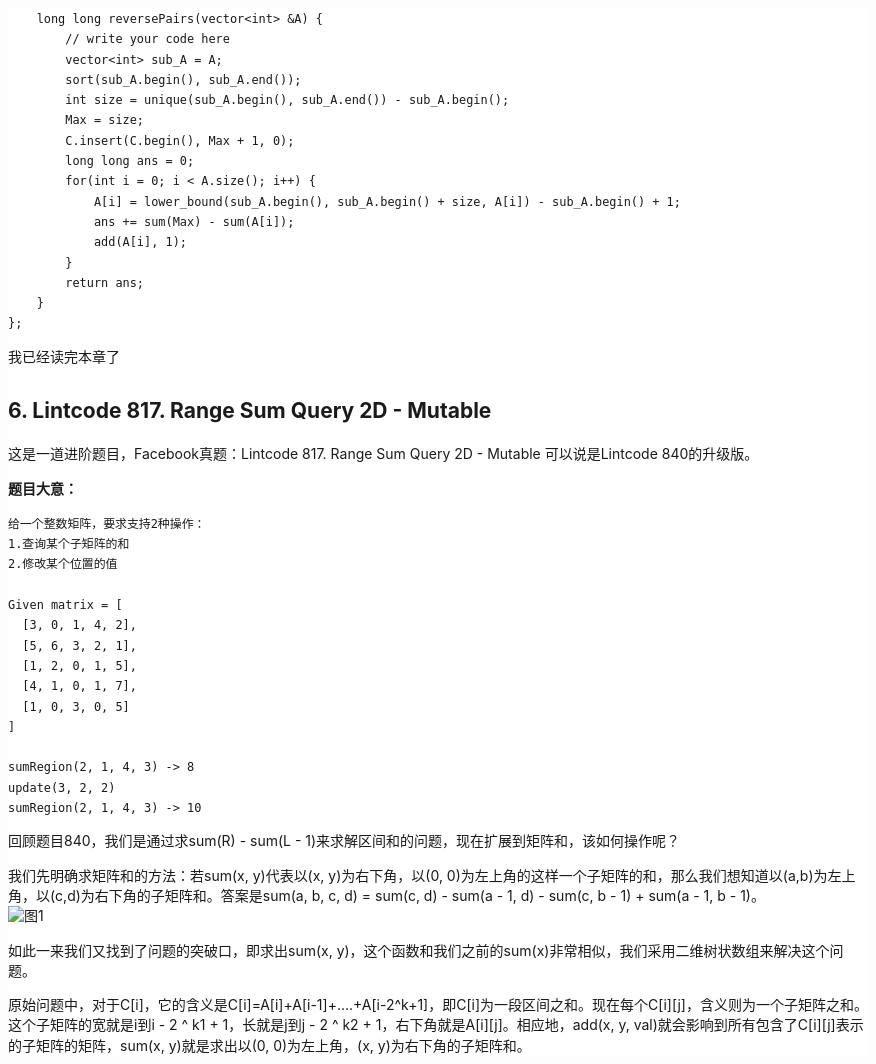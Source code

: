 ```text
    long long reversePairs(vector<int> &A) {
        // write your code here
        vector<int> sub_A = A;
        sort(sub_A.begin(), sub_A.end());
        int size = unique(sub_A.begin(), sub_A.end()) - sub_A.begin();
        Max = size;
        C.insert(C.begin(), Max + 1, 0);
        long long ans = 0;
        for(int i = 0; i < A.size(); i++) {
            A[i] = lower_bound(sub_A.begin(), sub_A.begin() + size, A[i]) - sub_A.begin() + 1;
            ans += sum(Max) - sum(A[i]);
            add(A[i], 1);
        }
        return ans;
    }
};
```

我已经读完本章了

## 6. Lintcode 817. Range Sum Query 2D - Mutable

这是一道进阶题目，Facebook真题：Lintcode 817. Range Sum Query 2D - Mutable 可以说是Lintcode 840的升级版。

**题目大意：**

```text
给一个整数矩阵，要求支持2种操作：
1.查询某个子矩阵的和
2.修改某个位置的值

Given matrix = [
  [3, 0, 1, 4, 2],
  [5, 6, 3, 2, 1],
  [1, 2, 0, 1, 5],
  [4, 1, 0, 1, 7],
  [1, 0, 3, 0, 5]
]

sumRegion(2, 1, 4, 3) -> 8
update(3, 2, 2)
sumRegion(2, 1, 4, 3) -> 10
```

回顾题目840，我们是通过求sum\(R\) - sum\(L - 1\)来求解区间和的问题，现在扩展到矩阵和，该如何操作呢？

我们先明确求矩阵和的方法：若sum\(x, y\)代表以\(x, y\)为右下角，以\(0, 0\)为左上角的这样一个子矩阵的和，那么我们想知道以\(a,b\)为左上角，以\(c,d\)为右下角的子矩阵和。答案是sum\(a, b, c, d\) = sum\(c, d\) - sum\(a - 1, d\) - sum\(c, b - 1\) + sum\(a - 1, b - 1\)。  
![&#x56FE;1](http://media.jiuzhang.com/markdown/images/2/25/098f49a0-1a4c-11e8-96a1-0a3ef3b90bb4.jpg)

如此一来我们又找到了问题的突破口，即求出sum\(x, y\)，这个函数和我们之前的sum\(x\)非常相似，我们采用二维树状数组来解决这个问题。

原始问题中，对于C\[i\]，它的含义是C\[i\]=A\[i\]+A\[i-1\]+....+A\[i-2^k+1\]，即C\[i\]为一段区间之和。现在每个C\[i\]\[j\]，含义则为一个子矩阵之和。这个子矩阵的宽就是i到i - 2 ^ k1 + 1，长就是j到j - 2 ^ k2 + 1，右下角就是A\[i\]\[j\]。相应地，add\(x, y, val\)就会影响到所有包含了C\[i\]\[j\]表示的子矩阵的矩阵，sum\(x, y\)就是求出以\(0, 0\)为左上角，\(x, y\)为右下角的子矩阵和。
